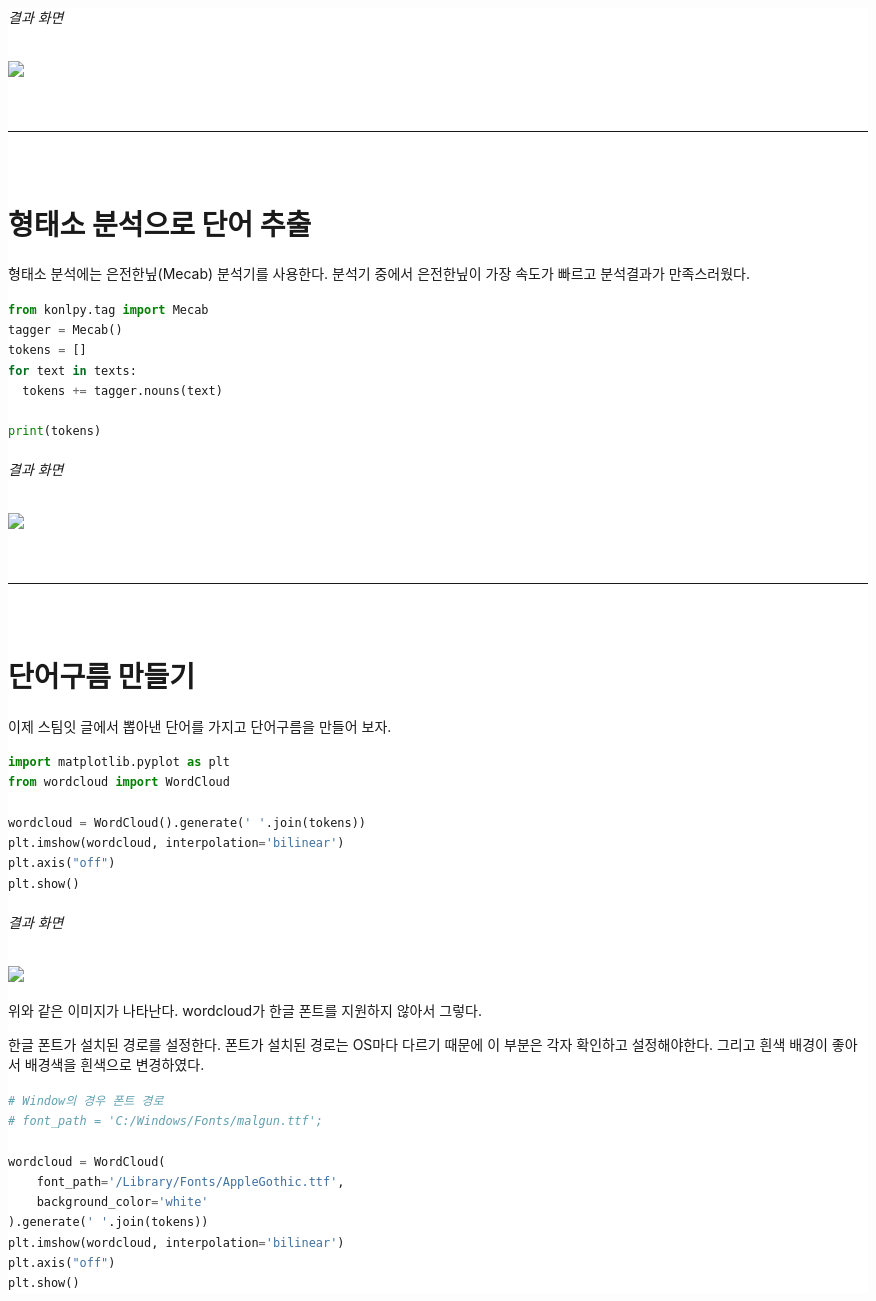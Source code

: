 ###### 결과 화면

![](https://imgur.com/ZfrlcGf.png)

<br><hr><br>

# 형태소 분석으로 단어 추출

형태소 분석에는 은전한닢(Mecab) 분석기를 사용한다. 분석기 중에서 은전한닢이 가장 속도가 빠르고 분석결과가 만족스러웠다.

```python
from konlpy.tag import Mecab
tagger = Mecab()
tokens = []
for text in texts:
  tokens += tagger.nouns(text)

print(tokens)
```

###### 결과 화면

![](https://imgur.com/axlKyfl.png)

<br><hr><br>

# 단어구름 만들기

이제 스팀잇 글에서 뽑아낸 단어를 가지고 단어구름을 만들어 보자.

```python
import matplotlib.pyplot as plt
from wordcloud import WordCloud

wordcloud = WordCloud().generate(' '.join(tokens))
plt.imshow(wordcloud, interpolation='bilinear')
plt.axis("off")
plt.show()
```

###### 결과 화면

![](https://imgur.com/2llZzIf.png)

위와 같은 이미지가 나타난다. wordcloud가 한글 폰트를 지원하지 않아서 그렇다.

한글 폰트가 설치된 경로를 설정한다. 폰트가 설치된 경로는 OS마다 다르기 때문에 이 부분은 각자 확인하고 설정해야한다. 그리고 흰색 배경이 좋아서 배경색을 흰색으로 변경하였다.

```python
# Window의 경우 폰트 경로
# font_path = 'C:/Windows/Fonts/malgun.ttf';

wordcloud = WordCloud(
    font_path='/Library/Fonts/AppleGothic.ttf',
    background_color='white'
).generate(' '.join(tokens))
plt.imshow(wordcloud, interpolation='bilinear')
plt.axis("off")
plt.show()
```
